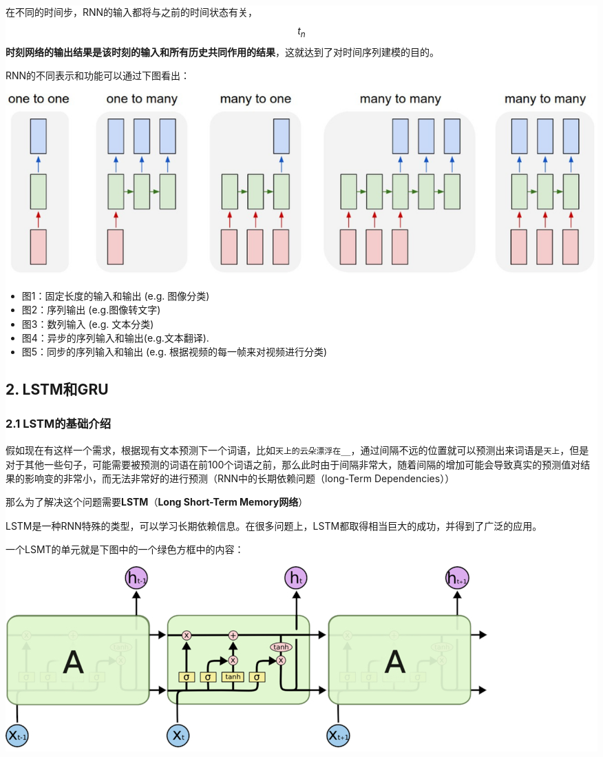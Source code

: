 在不同的时间步，RNN的输入都将与之前的时间状态有关，
$$
t_n
$$
**时刻网络的输出结果是该时刻的输入和所有历史共同作用的结果**，这就达到了对时间序列建模的目的。

RNN的不同表示和功能可以通过下图看出：

![](../images/1.3/RNN功能.png)

- 图1：固定长度的输入和输出 (e.g. 图像分类)
- 图2：序列输出 (e.g.图像转文字)
- 图3：数列输入 (e.g. 文本分类)
- 图4：异步的序列输入和输出(e.g.文本翻译).
- 图5：同步的序列输入和输出 (e.g. 根据视频的每一帧来对视频进行分类)



## 2. LSTM和GRU

### 2.1 LSTM的基础介绍

假如现在有这样一个需求，根据现有文本预测下一个词语，比如`天上的云朵漂浮在__`，通过间隔不远的位置就可以预测出来词语是`天上`，但是对于其他一些句子，可能需要被预测的词语在前100个词语之前，那么此时由于间隔非常大，随着间隔的增加可能会导致真实的预测值对结果的影响变的非常小，而无法非常好的进行预测（RNN中的长期依赖问题（long-Term Dependencies））

那么为了解决这个问题需要**LSTM**（**Long Short-Term Memory网络**）

LSTM是一种RNN特殊的类型，可以学习长期依赖信息。在很多问题上，LSTM都取得相当巨大的成功，并得到了广泛的应用。

一个LSMT的单元就是下图中的一个绿色方框中的内容：

![](../images/1.3/LSTM1.jpg)
